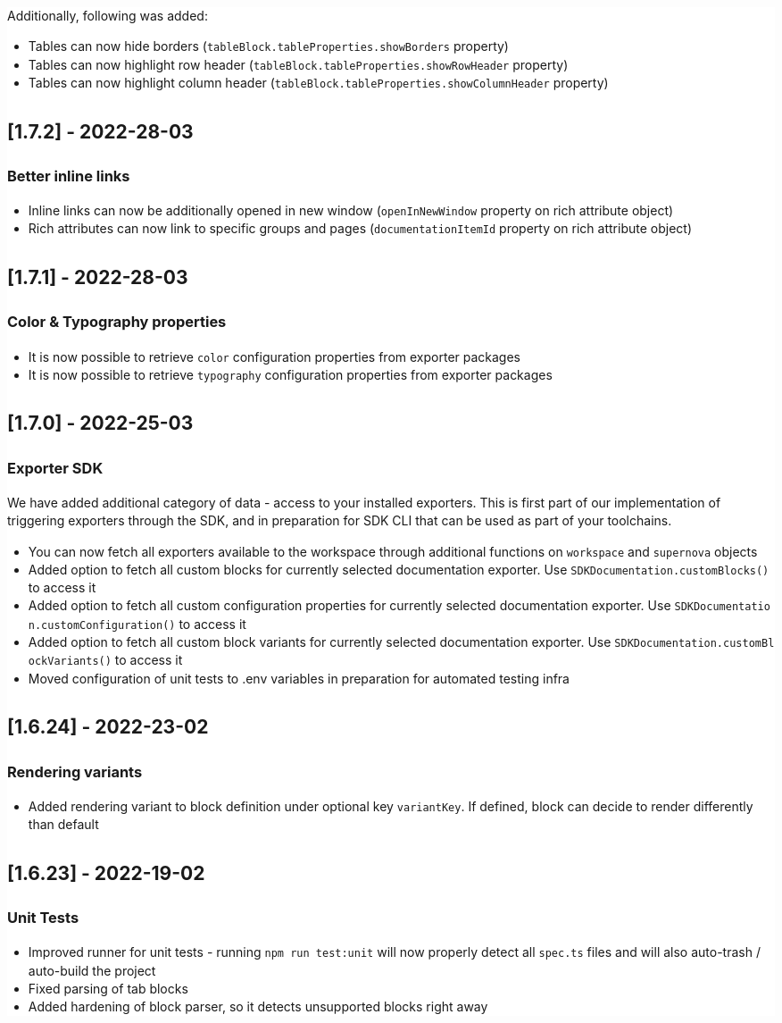 Additionally, following was added:

- Tables can now hide borders (`tableBlock.tableProperties.showBorders` property)
- Tables can now highlight row header (`tableBlock.tableProperties.showRowHeader` property)
- Tables can now highlight column header (`tableBlock.tableProperties.showColumnHeader` property)

## [1.7.2] - 2022-28-03
### Better inline links

- Inline links can now be additionally opened in new window (`openInNewWindow` property on rich attribute object)
- Rich attributes can now link to specific groups and pages (`documentationItemId` property on rich attribute object)

## [1.7.1] - 2022-28-03
### Color & Typography properties

- It is now possible to retrieve `color` configuration properties from exporter packages
- It is now possible to retrieve `typography` configuration properties from exporter packages


## [1.7.0] - 2022-25-03
### Exporter SDK

We have added additional category of data - access to your installed exporters. This is first part of our implementation of triggering exporters through the SDK, and in preparation for SDK CLI that can be used as part of your toolchains.

- You can now fetch all exporters available to the workspace through additional functions on `workspace` and `supernova` objects
- Added option to fetch all custom blocks for currently selected documentation exporter. Use `SDKDocumentation.customBlocks()` to access it
- Added option to fetch all custom configuration properties for currently selected documentation exporter. Use `SDKDocumentation.customConfiguration()` to access it
- Added option to fetch all custom block variants for currently selected documentation exporter. Use `SDKDocumentation.customBlockVariants()` to access it
- Moved configuration of unit tests to .env variables in preparation for automated testing infra


## [1.6.24] - 2022-23-02
### Rendering variants
- Added rendering variant to block definition under optional key `variantKey`. If defined, block can decide to render differently than default


## [1.6.23] - 2022-19-02
### Unit Tests
- Improved runner for unit tests - running `npm run test:unit` will now properly detect all `spec.ts` files and will also auto-trash / auto-build the project
- Fixed parsing of tab blocks
- Added hardening of block parser, so it detects unsupported blocks right away
